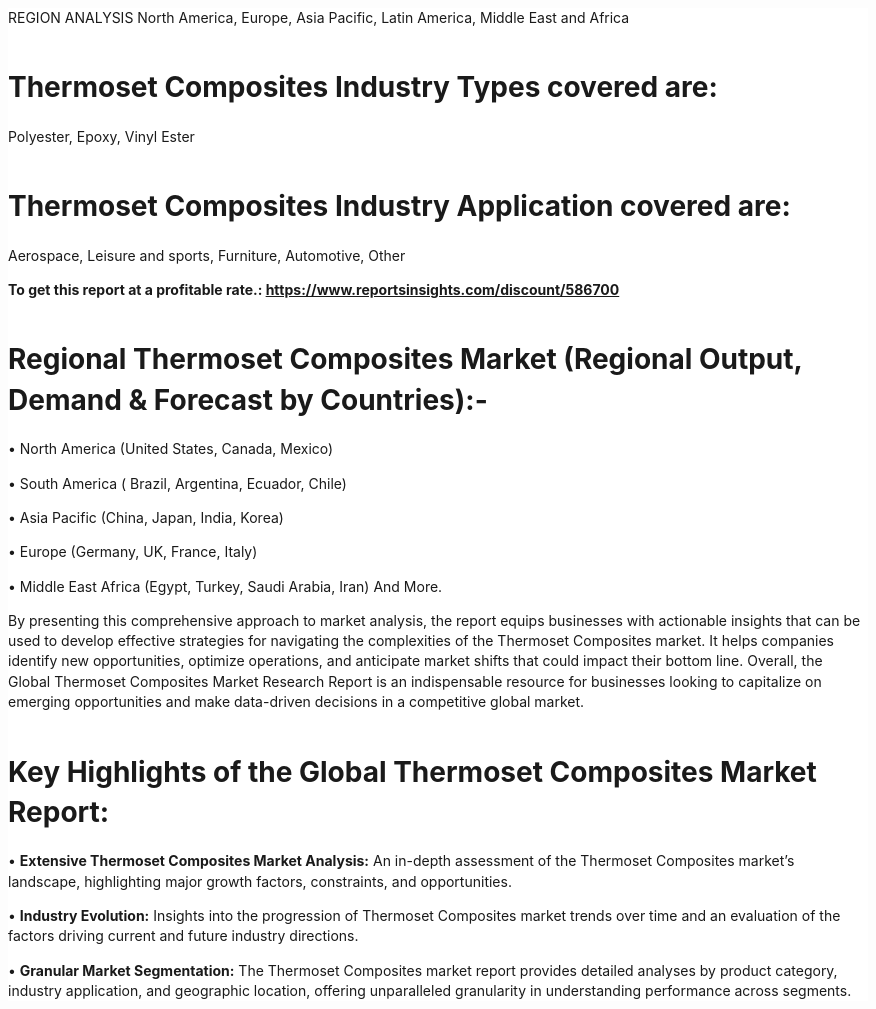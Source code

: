 </tr>
<tr>
<td>REGION ANALYSIS</td>
<td>North America, Europe, Asia Pacific, Latin America, Middle East and Africa</td>
</tr>
</table>

# <strong>Thermoset Composites Industry Types covered are:</strong>

Polyester, Epoxy, Vinyl Ester

# <strong>Thermoset Composites Industry Application covered are:</strong>

Aerospace, Leisure and sports, Furniture, Automotive, Other

<strong>To get this report at a profitable rate.: <a href=https://www.reportsinsights.com/discount/586700>https://www.reportsinsights.com/discount/586700</a></strong></font>

# <strong>Regional Thermoset Composites Market (Regional Output, Demand &amp; Forecast by Countries):-</strong>

• North America (United States, Canada, Mexico)

• South America ( Brazil, Argentina, Ecuador, Chile)

• Asia Pacific (China, Japan, India, Korea)

• Europe (Germany, UK, France, Italy)

• Middle East Africa (Egypt, Turkey, Saudi Arabia, Iran) And More.

By presenting this comprehensive approach to market analysis, the report equips businesses with actionable insights that can be used to develop effective strategies for navigating the complexities of the Thermoset Composites market. It helps companies identify new opportunities, optimize operations, and anticipate market shifts that could impact their bottom line. Overall, the Global Thermoset Composites Market Research Report is an indispensable resource for businesses looking to capitalize on emerging opportunities and make data-driven decisions in a competitive global market.

# <strong>Key Highlights of the Global Thermoset Composites Market Report:</strong>

• <strong>Extensive Thermoset Composites Market Analysis:</strong> An in-depth assessment of the Thermoset Composites market’s landscape, highlighting major growth factors, constraints, and opportunities.

• <strong>Industry Evolution:</strong> Insights into the progression of Thermoset Composites market trends over time and an evaluation of the factors driving current and future industry directions.

• <strong>Granular Market Segmentation:</strong> The Thermoset Composites market report provides detailed analyses by product category, industry application, and geographic location, offering unparalleled granularity in understanding performance across segments.
